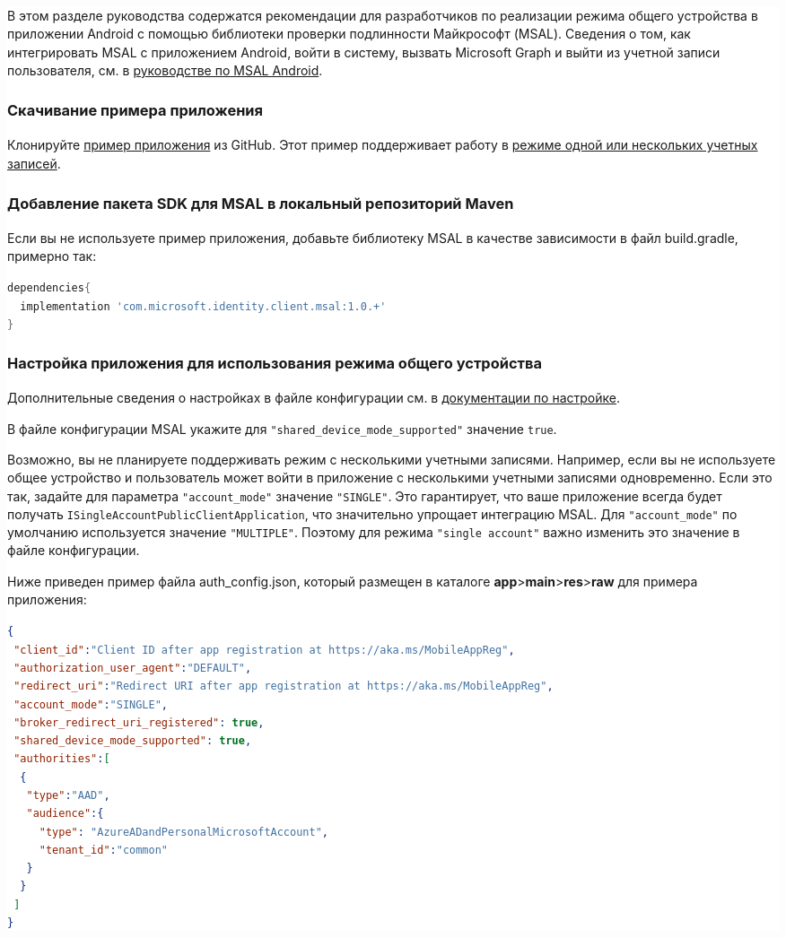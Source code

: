 В этом разделе руководства содержатся рекомендации для разработчиков по реализации режима общего устройства в приложении Android с помощью библиотеки проверки подлинности Майкрософт (MSAL). Сведения о том, как интегрировать MSAL с приложением Android, войти в систему, вызвать Microsoft Graph и выйти из учетной записи пользователя, см. в [руководстве по MSAL Android](./tutorial-v2-android.md).

### <a name="download-the-sample"></a>Скачивание примера приложения

Клонируйте [пример приложения](https://github.com/Azure-Samples/ms-identity-android-java/) из GitHub. Этот пример поддерживает работу в [режиме одной или нескольких учетных записей](./single-multi-account.md).

### <a name="add-the-msal-sdk-to-your-local-maven-repository"></a>Добавление пакета SDK для MSAL в локальный репозиторий Maven

Если вы не используете пример приложения, добавьте библиотеку MSAL в качестве зависимости в файл build.gradle, примерно так:

```gradle
dependencies{
  implementation 'com.microsoft.identity.client.msal:1.0.+'
}
```

### <a name="configure-your-app-to-use-shared-device-mode"></a>Настройка приложения для использования режима общего устройства

Дополнительные сведения о настройках в файле конфигурации см. в [документации по настройке](./msal-configuration.md).

В файле конфигурации MSAL укажите для `"shared_device_mode_supported"` значение `true`.

Возможно, вы не планируете поддерживать режим с несколькими учетными записями. Например, если вы не используете общее устройство и пользователь может войти в приложение с несколькими учетными записями одновременно. Если это так, задайте для параметра `"account_mode"` значение `"SINGLE"`. Это гарантирует, что ваше приложение всегда будет получать `ISingleAccountPublicClientApplication`, что значительно упрощает интеграцию MSAL. Для `"account_mode"` по умолчанию используется значение `"MULTIPLE"`. Поэтому для режима `"single account"` важно изменить это значение в файле конфигурации.

Ниже приведен пример файла auth_config.json, который размещен в каталоге **app**>**main**>**res**>**raw** для примера приложения:

```json
{
 "client_id":"Client ID after app registration at https://aka.ms/MobileAppReg",
 "authorization_user_agent":"DEFAULT",
 "redirect_uri":"Redirect URI after app registration at https://aka.ms/MobileAppReg",
 "account_mode":"SINGLE",
 "broker_redirect_uri_registered": true,
 "shared_device_mode_supported": true,
 "authorities":[
  {
   "type":"AAD",
   "audience":{
     "type": "AzureADandPersonalMicrosoftAccount",
     "tenant_id":"common"
   }
  }
 ]
}
```
